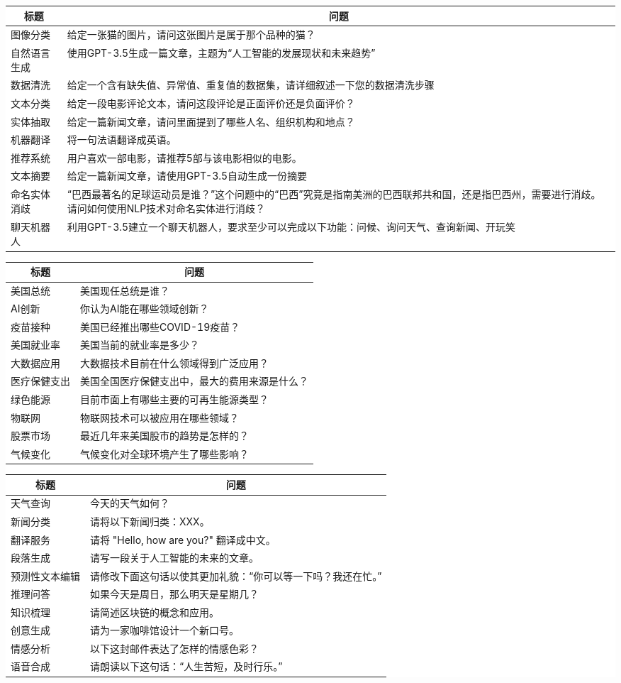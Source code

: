 | 标题                            | 问题                                                                                                                                                                                                                                                                                                                                                                   |
|---------------------------------|------------------------------------------------------------------------------------------------------------------------------------------------------------------------------------------------------------------------------------------------------------------------------------------------------------------------------------------------------------------------|
| 图像分类                        | 给定一张猫的图片，请问这张图片是属于那个品种的猫？                                                                                                                                                                                                                                                                                                                    |
| 自然语言生成                    | 使用GPT-3.5生成一篇文章，主题为“人工智能的发展现状和未来趋势”                                                                                                                                                                                                                                                                                                       |
| 数据清洗                        | 给定一个含有缺失值、异常值、重复值的数据集，请详细叙述一下您的数据清洗步骤                                                                                                                                                                                                                                                                                        |
| 文本分类                        | 给定一段电影评论文本，请问这段评论是正面评价还是负面评价？                                                                                                                                                                                                                                                                                                             |
| 实体抽取                        | 给定一篇新闻文章，请问里面提到了哪些人名、组织机构和地点？                                                                                                                                                                                                                                                                                                          |
| 机器翻译                        | 将一句法语翻译成英语。                                                                                                                                                                                                                                                                                                                                                |
| 推荐系统                        | 用户喜欢一部电影，请推荐5部与该电影相似的电影。                                                                                                                                                                                                                                                                                                                     |
| 文本摘要                        | 给定一篇新闻文章，请使用GPT-3.5自动生成一份摘要                                                                                                                                                                                                                                                                                                                     |
| 命名实体消歧                    | “巴西最著名的足球运动员是谁？”这个问题中的“巴西”究竟是指南美洲的巴西联邦共和国，还是指巴西州，需要进行消歧。请问如何使用NLP技术对命名实体进行消歧？                                                                                                                                                                                                      |
| 聊天机器人                      | 利用GPT-3.5建立一个聊天机器人，要求至少可以完成以下功能：问候、询问天气、查询新闻、开玩笑                                                                                                                                                                                                                                                                            |

| 标题 | 问题 |
| --- | --- |
| 美国总统 | 美国现任总统是谁？ |
| AI创新 | 你认为AI能在哪些领域创新？ |
| 疫苗接种 | 美国已经推出哪些COVID-19疫苗？ |
| 美国就业率 | 美国当前的就业率是多少？ |
| 大数据应用 | 大数据技术目前在什么领域得到广泛应用？ |
| 医疗保健支出 | 美国全国医疗保健支出中，最大的费用来源是什么？ |
| 绿色能源 | 目前市面上有哪些主要的可再生能源类型？ |
| 物联网 | 物联网技术可以被应用在哪些领域？ |
| 股票市场 | 最近几年来美国股市的趋势是怎样的？ |
| 气候变化 | 气候变化对全球环境产生了哪些影响？ |

|标题|问题|
|---|---|
|天气查询|今天的天气如何？|
|新闻分类|请将以下新闻归类：XXX。|
|翻译服务|请将 "Hello, how are you?" 翻译成中文。|
|段落生成|请写一段关于人工智能的未来的文章。|
|预测性文本编辑|请修改下面这句话以使其更加礼貌：“你可以等一下吗？我还在忙。”|
|推理问答|如果今天是周日，那么明天是星期几？|
|知识梳理|请简述区块链的概念和应用。|
|创意生成|请为一家咖啡馆设计一个新口号。|
|情感分析|以下这封邮件表达了怎样的情感色彩？|
|语音合成|请朗读以下这句话：“人生苦短，及时行乐。”|
